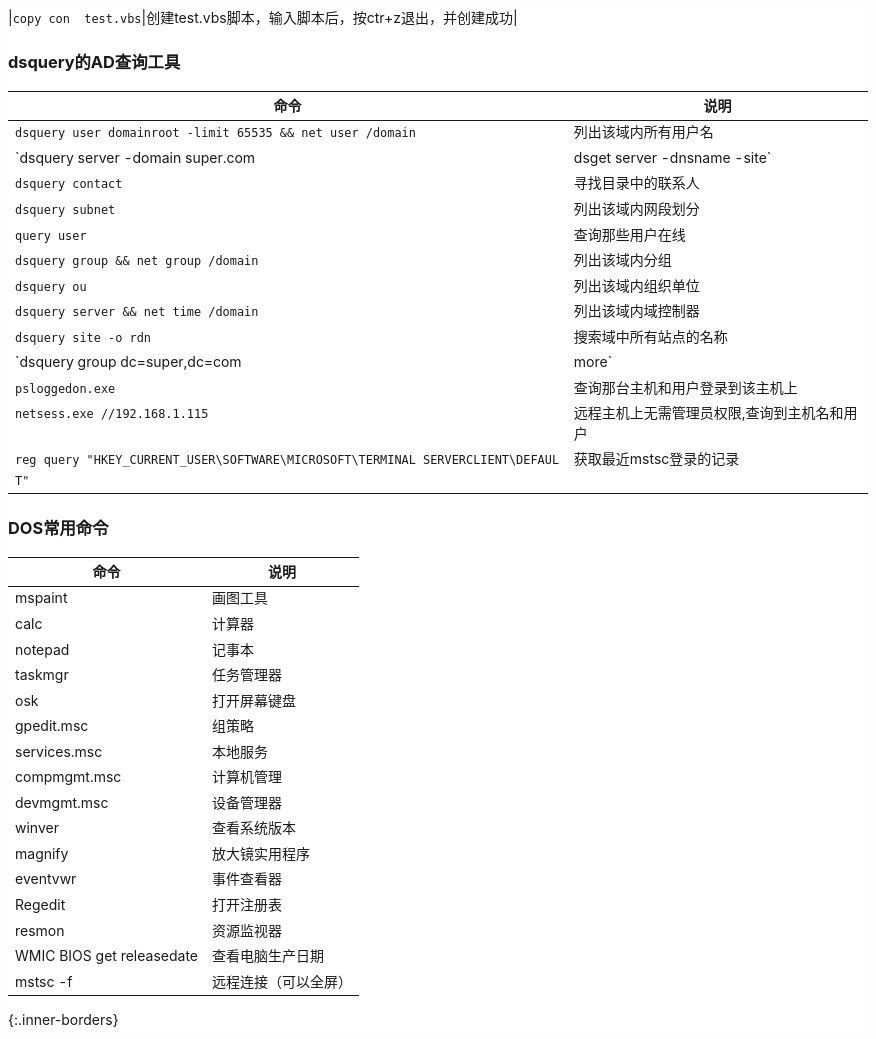 |`copy con  test.vbs`|创建test.vbs脚本，输入脚本后，按ctr+z退出，并创建成功|

### dsquery的AD查询工具

|命令|说明|
|---------|--------|
|`dsquery user domainroot -limit 65535 && net user /domain` |列出该域内所有用户名|
|`dsquery server -domain super.com | dsget server -dnsname -site`|搜索域内所有域控制器并显示他们的DNS主机名和站点名称|
|`dsquery contact`|寻找目录中的联系人|
|`dsquery subnet` |列出该域内网段划分|
|`query user`|查询那些用户在线|
|`dsquery group && net group /domain` |列出该域内分组|
|`dsquery ou `|列出该域内组织单位|
|`dsquery server && net time /domain`|列出该域内域控制器|
|`dsquery site -o rdn`|搜索域中所有站点的名称|
|`dsquery group dc=super,dc=com |more` |搜索在DC=SUPER,DC=COM 域中的所有组|
|`psloggedon.exe`|查询那台主机和用户登录到该主机上|
|`netsess.exe //192.168.1.115` |远程主机上无需管理员权限,查询到主机名和用户|
|`reg query "HKEY_CURRENT_USER\SOFTWARE\MICROSOFT\TERMINAL SERVERCLIENT\DEFAULT" `|获取最近mstsc登录的记录|

### DOS常用命令

|命令|说明|
|-----|-----|
|mspaint |画图工具|
|calc    |计算器|
|notepad |记事本|
|taskmgr |任务管理器|
|osk |打开屏幕键盘|
|gpedit.msc | 组策略|
|services.msc |本地服务|
|compmgmt.msc  |计算机管理|
|devmgmt.msc |设备管理器|
|winver |查看系统版本|
|magnify |放大镜实用程序|
|eventvwr | 事件查看器|
|Regedit|打开注册表|
|resmon  |资源监视器|
|WMIC BIOS get releasedate |查看电脑生产日期|
|mstsc -f |远程连接（可以全屏）|
{:.inner-borders}
